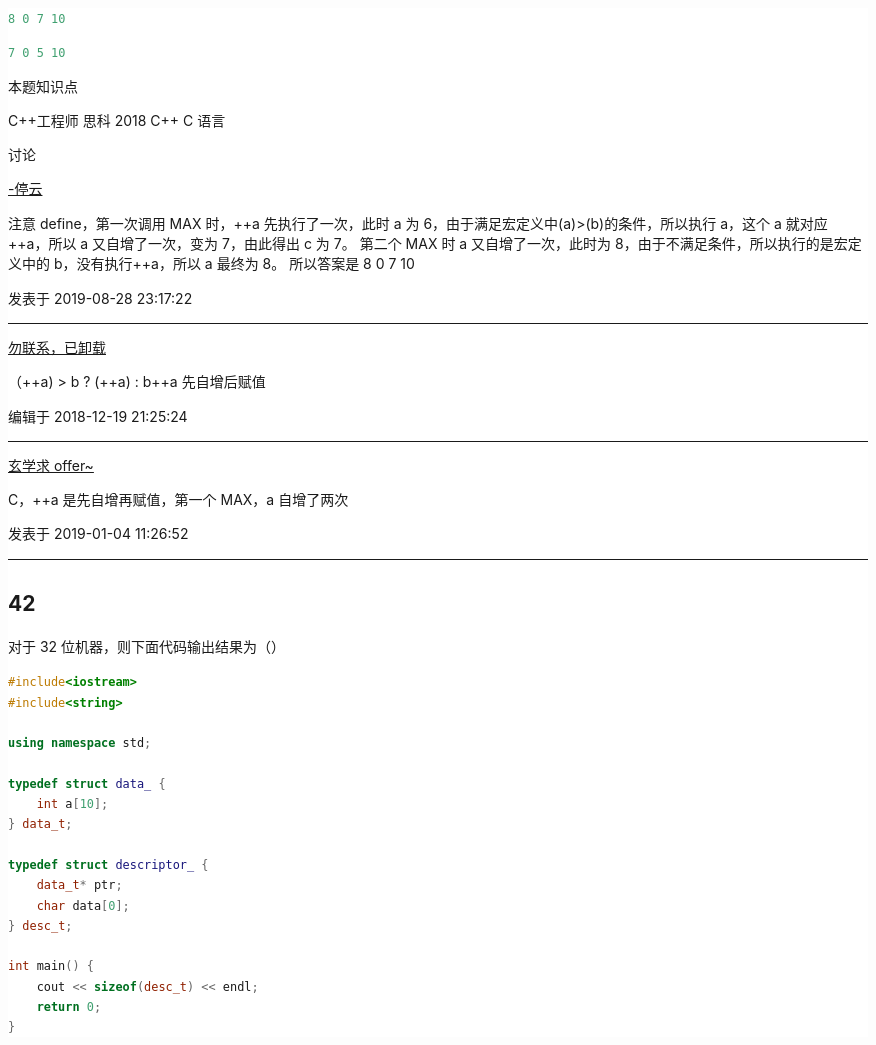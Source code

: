 ```cpp
8 0 7 10
```

```cpp
7 0 5 10
```

本题知识点

C++工程师 思科 2018 C++ C 语言

讨论

[-停云](https://www.nowcoder.com/profile/754739398)

注意 define，第一次调用 MAX 时，++a 先执行了一次，此时 a 为 6，由于满足宏定义中(a)>(b)的条件，所以执行 a，这个 a 就对应++a，所以 a 又自增了一次，变为 7，由此得出 c 为 7。 第二个 MAX 时 a 又自增了一次，此时为 8，由于不满足条件，所以执行的是宏定义中的 b，没有执行++a，所以 a 最终为 8。 所以答案是 8 0 7 10

发表于 2019-08-28 23:17:22

* * *

[勿联系，已卸载](https://www.nowcoder.com/profile/5792853)

（++a) > b ? (++a) : b++a 先自增后赋值

编辑于 2018-12-19 21:25:24

* * *

[玄学求 offer~](https://www.nowcoder.com/profile/259973278)

C，++a 是先自增再赋值，第一个 MAX，a 自增了两次

发表于 2019-01-04 11:26:52

* * *

## 42

对于 32 位机器，则下面代码输出结果为（）

```cpp
#include<iostream>
#include<string>

using namespace std;

typedef struct data_ {
    int a[10];
} data_t;

typedef struct descriptor_ {
    data_t* ptr;
    char data[0];
} desc_t;

int main() {
    cout << sizeof(desc_t) << endl;
    return 0;
}  
```

